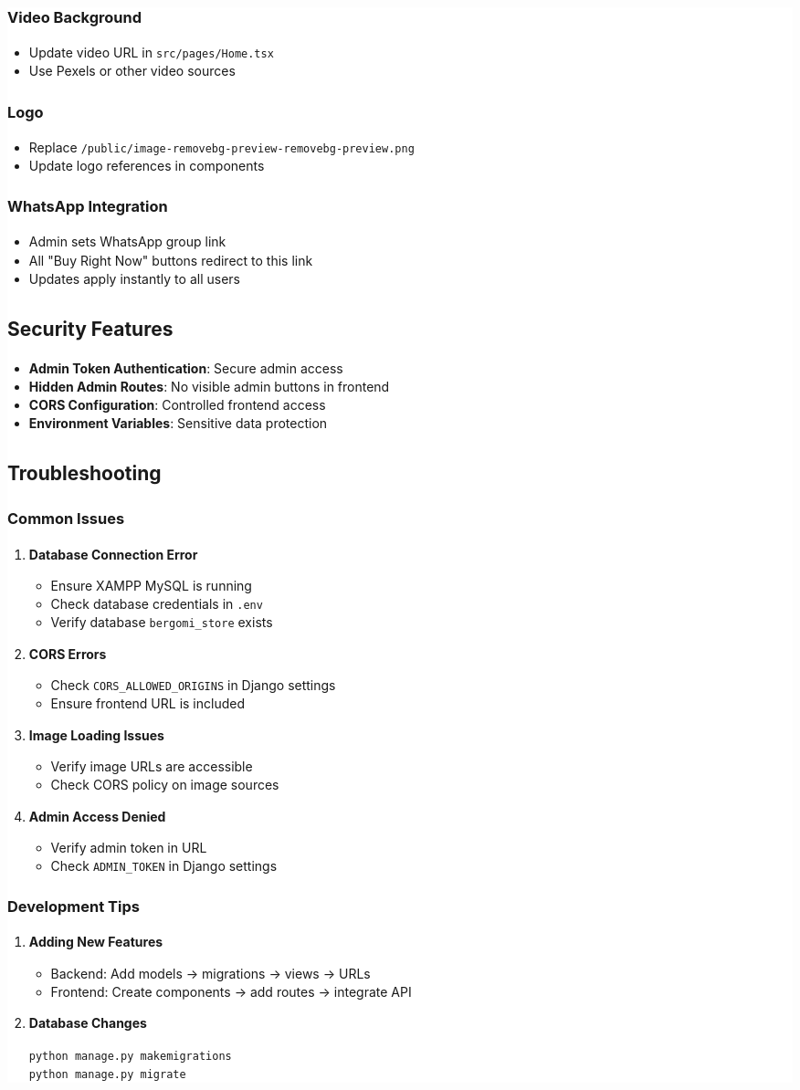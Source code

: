 ### Video Background
- Update video URL in `src/pages/Home.tsx`
- Use Pexels or other video sources

### Logo
- Replace `/public/image-removebg-preview-removebg-preview.png`
- Update logo references in components

### WhatsApp Integration
- Admin sets WhatsApp group link
- All "Buy Right Now" buttons redirect to this link
- Updates apply instantly to all users

## Security Features

- **Admin Token Authentication**: Secure admin access
- **Hidden Admin Routes**: No visible admin buttons in frontend
- **CORS Configuration**: Controlled frontend access
- **Environment Variables**: Sensitive data protection

## Troubleshooting

### Common Issues

1. **Database Connection Error**
   - Ensure XAMPP MySQL is running
   - Check database credentials in `.env`
   - Verify database `bergomi_store` exists

2. **CORS Errors**
   - Check `CORS_ALLOWED_ORIGINS` in Django settings
   - Ensure frontend URL is included

3. **Image Loading Issues**
   - Verify image URLs are accessible
   - Check CORS policy on image sources

4. **Admin Access Denied**
   - Verify admin token in URL
   - Check `ADMIN_TOKEN` in Django settings

### Development Tips

1. **Adding New Features**
   - Backend: Add models → migrations → views → URLs
   - Frontend: Create components → add routes → integrate API

2. **Database Changes**
   ```bash
   python manage.py makemigrations
   python manage.py migrate
   ```
